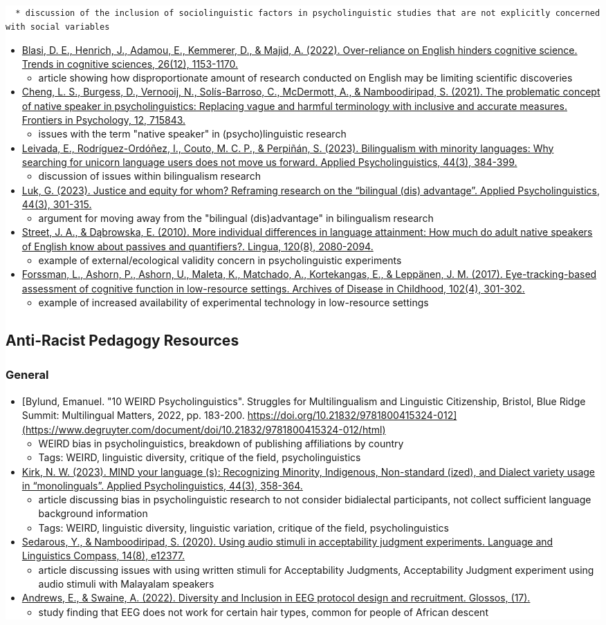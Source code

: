       * discussion of the inclusion of sociolinguistic factors in psycholinguistic studies that are not explicitly concerned with social variables
   - [Blasi, D. E., Henrich, J., Adamou, E., Kemmerer, D., & Majid, A. (2022). Over-reliance on English hinders cognitive science. Trends in cognitive sciences, 26(12), 1153-1170.](https://www.cell.com/trends/cognitive-sciences/fulltext/S1364-6613(22)00236-4)
      * article showing how disproportionate amount of research conducted on English may be limiting scientific discoveries
   - [Cheng, L. S., Burgess, D., Vernooij, N., Solís-Barroso, C., McDermott, A., & Namboodiripad, S. (2021). The problematic concept of native speaker in psycholinguistics: Replacing vague and harmful terminology with inclusive and accurate measures. Frontiers in Psychology, 12, 715843.](https://psyarxiv.com/23rmx)
      * issues with the term "native speaker" in (psycho)linguistic research
   - [Leivada, E., Rodríguez-Ordóñez, I., Couto, M. C. P., & Perpiñán, S. (2023). Bilingualism with minority languages: Why searching for unicorn language users does not move us forward. Applied Psycholinguistics, 44(3), 384-399.](https://www.cambridge.org/core/journals/applied-psycholinguistics/article/bilingualism-with-minority-languages-why-searching-for-unicorn-language-users-does-not-move-us-forward/96BCF43CA7455C7F410400E9992F552D)
      * discussion of issues within bilingualism research
   - [Luk, G. (2023). Justice and equity for whom? Reframing research on the “bilingual (dis) advantage”. Applied Psycholinguistics, 44(3), 301-315.](https://www.cambridge.org/core/services/aop-cambridge-core/content/view/C4C69B9B18F44C40E6478C8272007183/S0142716422000339a.pdf/justice-and-equity-for-whom-reframing-research-on-the-bilingual-disadvantage.pdf)
      * argument for moving away from the "bilingual (dis)advantage" in bilingualism research
   - [Street, J. A., & Dąbrowska, E. (2010). More individual differences in language attainment: How much do adult native speakers of English know about passives and quantifiers?. Lingua, 120(8), 2080-2094.](https://www.sciencedirect.com/science/article/pii/S0024384110000185)
      * example of external/ecological validity concern in psycholinguistic experiments
   - [Forssman, L., Ashorn, P., Ashorn, U., Maleta, K., Matchado, A., Kortekangas, E., & Leppänen, J. M. (2017). Eye-tracking-based assessment of cognitive function in low-resource settings. Archives of Disease in Childhood, 102(4), 301-302.](https://adc.bmj.com/content/archdischild/102/4/301.1.full.pdf)
      * example of increased availability of experimental technology in low-resource settings

 
     
## Anti-Racist Pedagogy Resources

### General

* [Bylund, Emanuel. "10 WEIRD Psycholinguistics". Struggles for Multilingualism and Linguistic Citizenship, Bristol, Blue Ridge Summit: Multilingual Matters, 2022, pp. 183-200. https://doi.org/10.21832/9781800415324-012](https://www.degruyter.com/document/doi/10.21832/9781800415324-012/html)
  -   WEIRD bias in psycholinguistics, breakdown of publishing affiliations by country
  -   Tags: WEIRD, linguistic diversity, critique of the field, psycholinguistics
* [Kirk, N. W. (2023). MIND your language (s): Recognizing Minority, Indigenous, Non-standard (ized), and Dialect variety usage in “monolinguals”. Applied Psycholinguistics, 44(3), 358-364.](https://www.cambridge.org/core/journals/applied-psycholinguistics/article/mind-your-languages-recognizing-minority-indigenous-nonstandardized-and-dialect-variety-usage-in-monolinguals/A5F796C16D9956247D7B695E70B20706)
  - article discussing bias in psycholinguistic research to not consider bidialectal participants, not collect sufficient language background information
  - Tags: WEIRD, linguistic diversity, linguistic variation, critique of the field, psycholinguistics
* [Sedarous, Y., & Namboodiripad, S. (2020). Using audio stimuli in acceptability judgment experiments. Language and Linguistics Compass, 14(8), e12377.](https://scholar.google.com/scholar?hl=en&as_sdt=0%2C5&q=Using+audio+stimuli+in+acceptability+judgment+experiments&btnG=#d=gs_cit&t=1690392546710&u=%2Fscholar%3Fq%3Dinfo%3AO0wwTVk4YoYJ%3Ascholar.google.com%2F%26output%3Dcite%26scirp%3D0%26hl%3Den)
  - article discussing issues with using written stimuli for Acceptability Judgments, Acceptability Judgment experiment using audio stimuli with Malayalam speakers
* [Andrews, E., & Swaine, A. (2022). Diversity and Inclusion in EEG protocol design and recruitment. Glossos, (17).](https://slaviccenters.duke.edu/sites/slaviccenters.duke.edu/files/documents/Diversity%20and%20Inclusion%20in%20EEG%20protocol%20design%20and%20recruitment.pdf)
    - study finding that EEG does not work for certain hair types, common for people of African descent